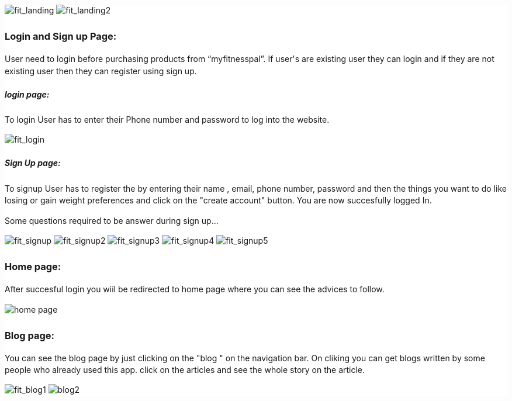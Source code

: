 <img width="912" alt="fit_landing" src="https://user-images.githubusercontent.com/87423101/155871316-6eb5925a-1547-429a-9adb-af0ed07f4502.png">


<img width="908" alt="fit_landing2" src="https://user-images.githubusercontent.com/87423101/155872040-fb31314f-f9e0-46f0-aacc-18e4fccf3ff0.png">



### Login and Sign up Page:
User need to login before purchasing products from “myfitnesspal”. If user's are existing user they can login and if they are not existing user then they can register using sign up.



##### login page:
To login User has to enter their Phone number and password to log into the website.

<img width="908" alt="fit_login" src="https://user-images.githubusercontent.com/87423101/155871606-067b6799-05b5-4aee-ba29-9daed88856f5.png">



##### Sign Up page:
To signup User has to register the by entering their name , email, phone number, password and then the things you want to do like losing or gain weight preferences and click on the "create account" button. You are now succesfully logged In.

Some questions required to be answer during sign up...

<img width="908" alt="fit_signup" src="https://user-images.githubusercontent.com/87423101/155872135-45fa3567-74ae-426f-b9eb-ac0b9cec4ade.png">

<img width="922" alt="fit_signup2" src="https://user-images.githubusercontent.com/87423101/155872236-c501be9c-3799-4991-849d-9dd5a42bf475.png">

<img width="910" alt="fit_signup3" src="https://user-images.githubusercontent.com/87423101/155872469-2b714109-6fb3-4fc8-a543-f7fa702c3465.png">

<img width="911" alt="fit_signup4" src="https://user-images.githubusercontent.com/87423101/155872537-8378e4ff-c5df-42b8-b9bf-3e411bd29651.png">

<img width="910" alt="fit_signup5" src="https://user-images.githubusercontent.com/87423101/155872604-c3effa72-814c-4041-8b77-dc5debcbee8b.png">

### Home page:
After succesful login you wiil be redirected to home page where you can see the advices to follow.

![home page](https://user-images.githubusercontent.com/87423101/155874734-0cac725d-64d8-405f-a96e-1343bf07f515.png)

### Blog page:
You can see the blog page by just clicking on the "blog " on the navigation bar. On cliking you can get blogs written by some people who already used this app. click on the articles and see the whole story on the article.


<img width="910" alt="fit_blog1" src="https://user-images.githubusercontent.com/87423101/155872746-05881fe7-af15-4ec5-8141-c973deb89371.png">

<img width="910" alt="blog2" src="https://user-images.githubusercontent.com/87423101/155872811-544b9d4e-2204-4a13-a079-81877ce23dd1.png">

